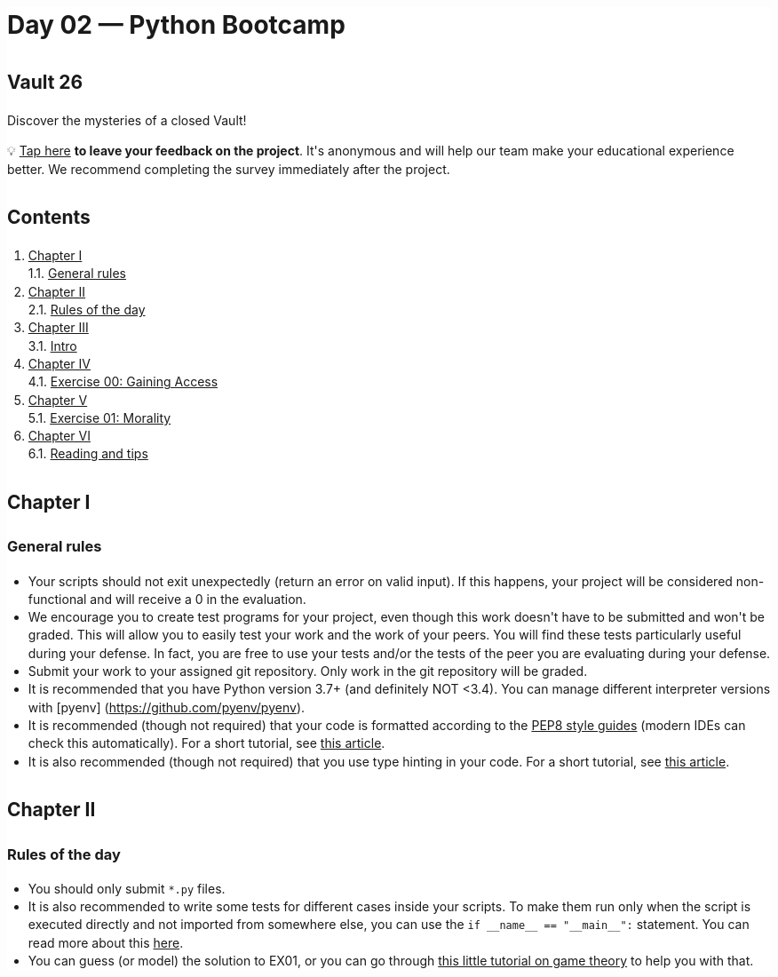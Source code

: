 # Day 02 — Python Bootcamp

## Vault 26

Discover the mysteries of a closed Vault!

💡 [Tap here](https://new.oprosso.net/p/4cb31ec3f47a4596bc758ea1861fb624) **to leave your feedback on the project**. It's anonymous and will help our team make your educational experience better. We recommend completing the survey immediately after the project.

## Contents

1. [Chapter I](#chapter-i) \
    1.1. [General rules](#general-rules)
2. [Chapter II](#chapter-ii) \
    2.1. [Rules of the day](#rules-of-the-day)
3. [Chapter III](#chapter-iii) \
    3.1. [Intro](#intro)
4. [Chapter IV](#chapter-iv) \
    4.1. [Exercise 00: Gaining Access](#exercise-00-gaining-access)
5. [Chapter V](#chapter-v) \
    5.1. [Exercise 01: Morality](#exercise-01-morality)
6. [Chapter VI](#chapter-vi) \
    6.1. [Reading and tips](#reading-and-tips)

## Chapter I
### General rules

- Your scripts should not exit unexpectedly (return an error on valid input). If this happens, your project will be considered non-functional and will receive a 0 in the evaluation.
- We encourage you to create test programs for your project, even though this work doesn't have to be submitted and won't be graded. This will allow you to easily test your work and the work of your peers. You will find these tests particularly useful during your defense. In fact, you are free to use your tests and/or the tests of the peer you are evaluating during your defense.
- Submit your work to your assigned git repository. Only work in the git repository will be graded.
- It is recommended that you have Python version 3.7+ (and definitely NOT <3.4). You can manage different interpreter versions with [pyenv] (https://github.com/pyenv/pyenv).
- It is recommended (though not required) that your code is formatted according to the [PEP8 style guides](https://peps.python.org/pep-0008/) (modern IDEs can check this automatically). For a short tutorial, see [this article](https://realpython.com/python-pep8/).
- It is also recommended (though not required) that you use type hinting in your code. For a short tutorial, see [this article](https://mypy.readthedocs.io/en/stable/cheat_sheet_py3.html).

## Chapter II
### Rules of the day

- You should only submit `*.py` files.
- It is also recommended to write some tests for different cases inside your scripts. To make them run only when the script is executed directly and not imported from somewhere else, you can use the `if __name__ == "__main__":` statement. You can read more about this [here](https://www.geeksforgeeks.org/what-does-the-if-__name__-__main__-do/).
- You can guess (or model) the solution to EX01, or you can go through [this little tutorial on game theory](https://ncase.me/trust/) to help you with that.
